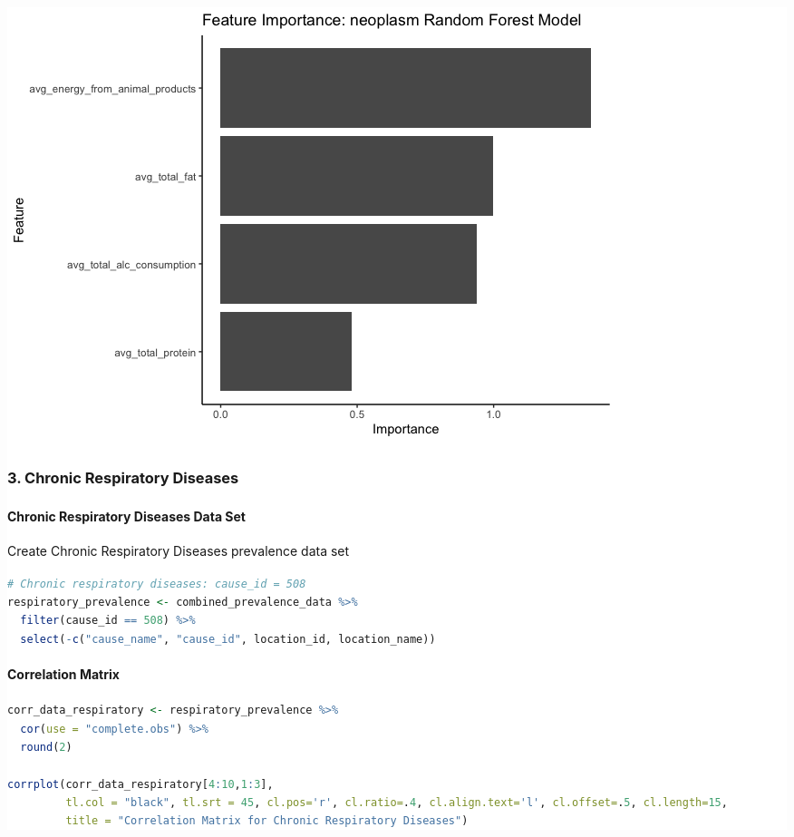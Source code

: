 ![](Habel_Capstone_Final-Code_Portfolio_files/figure-gfm/unnamed-chunk-39-1.png)

### 3. Chronic Respiratory Diseases

#### Chronic Respiratory Diseases Data Set

Create Chronic Respiratory Diseases prevalence data set

``` r
# Chronic respiratory diseases: cause_id = 508  
respiratory_prevalence <- combined_prevalence_data %>% 
  filter(cause_id == 508) %>% 
  select(-c("cause_name", "cause_id", location_id, location_name))
```

#### Correlation Matrix

``` r
corr_data_respiratory <- respiratory_prevalence %>% 
  cor(use = "complete.obs") %>% 
  round(2)

corrplot(corr_data_respiratory[4:10,1:3], 
         tl.col = "black", tl.srt = 45, cl.pos='r', cl.ratio=.4, cl.align.text='l', cl.offset=.5, cl.length=15,
         title = "Correlation Matrix for Chronic Respiratory Diseases")
```
